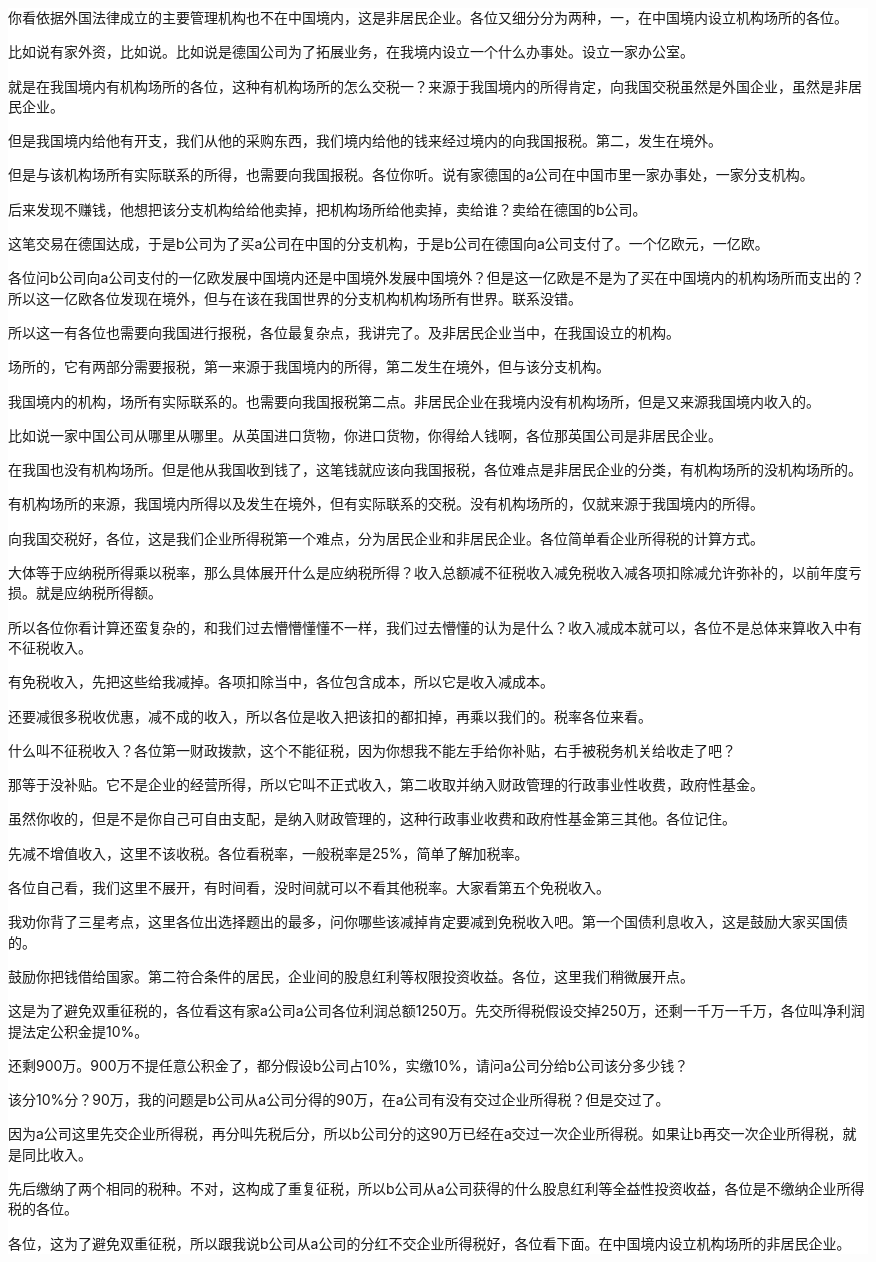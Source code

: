 你看依据外国法律成立的主要管理机构也不在中国境内，这是非居民企业。各位又细分分为两种，一，在中国境内设立机构场所的各位。

比如说有家外资，比如说。比如说是德国公司为了拓展业务，在我境内设立一个什么办事处。设立一家办公室。

就是在我国境内有机构场所的各位，这种有机构场所的怎么交税一？来源于我国境内的所得肯定，向我国交税虽然是外国企业，虽然是非居民企业。

但是我国境内给他有开支，我们从他的采购东西，我们境内给他的钱来经过境内的向我国报税。第二，发生在境外。

但是与该机构场所有实际联系的所得，也需要向我国报税。各位你听。说有家德国的a公司在中国市里一家办事处，一家分支机构。

后来发现不赚钱，他想把该分支机构给给他卖掉，把机构场所给他卖掉，卖给谁？卖给在德国的b公司。

这笔交易在德国达成，于是b公司为了买a公司在中国的分支机构，于是b公司在德国向a公司支付了。一个亿欧元，一亿欧。

各位问b公司向a公司支付的一亿欧发展中国境内还是中国境外发展中国境外？但是这一亿欧是不是为了买在中国境内的机构场所而支出的？所以这一亿欧各位发现在境外，但与在该在我国世界的分支机构机构场所有世界。联系没错。

所以这一有各位也需要向我国进行报税，各位最复杂点，我讲完了。及非居民企业当中，在我国设立的机构。

场所的，它有两部分需要报税，第一来源于我国境内的所得，第二发生在境外，但与该分支机构。

我国境内的机构，场所有实际联系的。也需要向我国报税第二点。非居民企业在我境内没有机构场所，但是又来源我国境内收入的。

比如说一家中国公司从哪里从哪里。从英国进口货物，你进口货物，你得给人钱啊，各位那英国公司是非居民企业。

在我国也没有机构场所。但是他从我国收到钱了，这笔钱就应该向我国报税，各位难点是非居民企业的分类，有机构场所的没机构场所的。

有机构场所的来源，我国境内所得以及发生在境外，但有实际联系的交税。没有机构场所的，仅就来源于我国境内的所得。

向我国交税好，各位，这是我们企业所得税第一个难点，分为居民企业和非居民企业。各位简单看企业所得税的计算方式。

大体等于应纳税所得乘以税率，那么具体展开什么是应纳税所得？收入总额减不征税收入减免税收入减各项扣除减允许弥补的，以前年度亏损。就是应纳税所得额。

所以各位你看计算还蛮复杂的，和我们过去懵懵懂懂不一样，我们过去懵懂的认为是什么？收入减成本就可以，各位不是总体来算收入中有不征税收入。

有免税收入，先把这些给我减掉。各项扣除当中，各位包含成本，所以它是收入减成本。

还要减很多税收优惠，减不成的收入，所以各位是收入把该扣的都扣掉，再乘以我们的。税率各位来看。

什么叫不征税收入？各位第一财政拨款，这个不能征税，因为你想我不能左手给你补贴，右手被税务机关给收走了吧？

那等于没补贴。它不是企业的经营所得，所以它叫不正式收入，第二收取并纳入财政管理的行政事业性收费，政府性基金。

虽然你收的，但是不是你自己可自由支配，是纳入财政管理的，这种行政事业收费和政府性基金第三其他。各位记住。

先减不增值收入，这里不该收税。各位看税率，一般税率是25%，简单了解加税率。

各位自己看，我们这里不展开，有时间看，没时间就可以不看其他税率。大家看第五个免税收入。

我劝你背了三星考点，这里各位出选择题出的最多，问你哪些该减掉肯定要减到免税收入吧。第一个国债利息收入，这是鼓励大家买国债的。

鼓励你把钱借给国家。第二符合条件的居民，企业间的股息红利等权限投资收益。各位，这里我们稍微展开点。

这是为了避免双重征税的，各位看这有家a公司a公司各位利润总额1250万。先交所得税假设交掉250万，还剩一千万一千万，各位叫净利润提法定公积金提10%。

还剩900万。900万不提任意公积金了，都分假设b公司占10%，实缴10%，请问a公司分给b公司该分多少钱？

该分10%分？90万，我的问题是b公司从a公司分得的90万，在a公司有没有交过企业所得税？但是交过了。

因为a公司这里先交企业所得税，再分叫先税后分，所以b公司分的这90万已经在a交过一次企业所得税。如果让b再交一次企业所得税，就是同比收入。

先后缴纳了两个相同的税种。不对，这构成了重复征税，所以b公司从a公司获得的什么股息红利等全益性投资收益，各位是不缴纳企业所得税的各位。

各位，这为了避免双重征税，所以跟我说b公司从a公司的分红不交企业所得税好，各位看下面。在中国境内设立机构场所的非居民企业。
